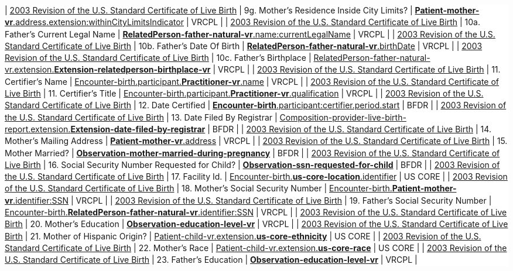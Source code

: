 | [2003 Revision of the U.S. Standard Certificate of Live Birth](https://www.cdc.gov/nchs/data/dvs/birth11-03final-ACC.pdf) | 9g. Mother’s Residence Inside City Limits? | [**Patient-mother-vr**.address.extension:withinCityLimitsIndicator]({{site.data.fhir.ver.hl7fhirusvrcommonlibrary}}StructureDefinition-Patient-mother-vr.html) | VRCPL |
| [2003 Revision of the U.S. Standard Certificate of Live Birth](https://www.cdc.gov/nchs/data/dvs/birth11-03final-ACC.pdf) | 10a. Father’s Current Legal Name | [**RelatedPerson-father-natural-vr**.name:currentLegalName]({{site.data.fhir.ver.hl7fhirusvrcommonlibrary}}StructureDefinition-RelatedPerson-father-natural-vr.html) | VRCPL |
| [2003 Revision of the U.S. Standard Certificate of Live Birth](https://www.cdc.gov/nchs/data/dvs/birth11-03final-ACC.pdf) | 10b. Father’s Date Of Birth | [**RelatedPerson-father-natural-vr**.birthDate]({{site.data.fhir.ver.hl7fhirusvrcommonlibrary}}StructureDefinition-RelatedPerson-father-natural-vr.html) | VRCPL |
| [2003 Revision of the U.S. Standard Certificate of Live Birth](https://www.cdc.gov/nchs/data/dvs/birth11-03final-ACC.pdf) | 10c. Father’s Birthplace | [RelatedPerson-father-natural-vr.extension.**Extension-relatedperson-birthplace-vr**]({{site.data.fhir.ver.hl7fhirusvrcommonlibrary}}StructureDefinition-Extension-relatedperson-birthplace-vr.html) | VRCPL |
| [2003 Revision of the U.S. Standard Certificate of Live Birth](https://www.cdc.gov/nchs/data/dvs/birth11-03final-ACC.pdf) | 11. Certifier’s Name | [Encounter-birth.participant.**Practitioner-vr**.name]({{site.data.fhir.ver.hl7fhirusvrcommonlibrary}}StructureDefinition-Practitioner-vr.html) | VRCPL |
| [2003 Revision of the U.S. Standard Certificate of Live Birth](https://www.cdc.gov/nchs/data/dvs/birth11-03final-ACC.pdf) | 11. Certifier’s Title | [Encounter-birth.participant.**Practitioner-vr**.qualification]({{site.data.fhir.ver.hl7fhirusvrcommonlibrary}}StructureDefinition-Practitioner-vr.html) | VRCPL |
| [2003 Revision of the U.S. Standard Certificate of Live Birth](https://www.cdc.gov/nchs/data/dvs/birth11-03final-ACC.pdf) | 12. Date Certified | [**Encounter-birth**.participant:certifier.period.start]({{site.data.fhir.ver.hl7.fhir.us.bfdr}}/StructureDefinition-Encounter-birth.html) | BFDR |
| [2003 Revision of the U.S. Standard Certificate of Live Birth](https://www.cdc.gov/nchs/data/dvs/birth11-03final-ACC.pdf) | 13. Date Filed By Registrar | [Composition-provider-live-birth-report.extension.**Extension-date-filed-by-registrar**]({{site.data.fhir.ver.hl7.fhir.us.bfdr}}/StructureDefinition-Extension-date-filed-by-registrar.html) | BFDR |
| [2003 Revision of the U.S. Standard Certificate of Live Birth](https://www.cdc.gov/nchs/data/dvs/birth11-03final-ACC.pdf) | 14. Mother’s Mailing Address | [**Patient-mother-vr**.address]({{site.data.fhir.ver.hl7fhirusvrcommonlibrary}}StructureDefinition-Patient-mother-vr.html) | VRCPL |
| [2003 Revision of the U.S. Standard Certificate of Live Birth](https://www.cdc.gov/nchs/data/dvs/birth11-03final-ACC.pdf) | 15. Mother Married? | [**Observation-mother-married-during-pregnancy**]({{site.data.fhir.ver.hl7.fhir.us.bfdr}}/StructureDefinition-Observation-mother-married-during-pregnancy.html) | BFDR |
| [2003 Revision of the U.S. Standard Certificate of Live Birth](https://www.cdc.gov/nchs/data/dvs/birth11-03final-ACC.pdf) | 16. Social Security Number Requested for Child? | [**Observation-ssn-requested-for-child**]({{site.data.fhir.ver.hl7.fhir.us.bfdr}}/StructureDefinition-Observation-ssn-requested-for-child.html) | BFDR |
| [2003 Revision of the U.S. Standard Certificate of Live Birth](https://www.cdc.gov/nchs/data/dvs/birth11-03final-ACC.pdf) | 17. Facility Id. | [Encounter-birth.**us-core-location**.identifier]({{site.data.fhir.ver.hl7fhiruscore}}/StructureDefinition-us-core-location.html) | US CORE |
| [2003 Revision of the U.S. Standard Certificate of Live Birth](https://www.cdc.gov/nchs/data/dvs/birth11-03final-ACC.pdf) | 18. Mother’s Social Security Number | [Encounter-birth.**Patient-mother-vr**.identifier:SSN]({{site.data.fhir.ver.hl7fhirusvrcommonlibrary}}StructureDefinition-Patient-mother-vr.html) | VRCPL |
| [2003 Revision of the U.S. Standard Certificate of Live Birth](https://www.cdc.gov/nchs/data/dvs/birth11-03final-ACC.pdf) | 19. Father’s Social Security Number | [Encounter-birth.**RelatedPerson-father-natural-vr**.identifier:SSN]({{site.data.fhir.ver.hl7fhirusvrcommonlibrary}}StructureDefinition-RelatedPerson-father-natural-vr.html) | VRCPL |
| [2003 Revision of the U.S. Standard Certificate of Live Birth](https://www.cdc.gov/nchs/data/dvs/birth11-03final-ACC.pdf) | 20. Mother’s Education | [**Observation-education-level-vr**]({{site.data.fhir.ver.hl7fhirusvrcommonlibrary}}StructureDefinition-Observation-education-level-vr.html) | VRCPL |
| [2003 Revision of the U.S. Standard Certificate of Live Birth](https://www.cdc.gov/nchs/data/dvs/birth11-03final-ACC.pdf) | 21. Mother of Hispanic Origin? | [Patient-child-vr.extension.**us-core-ethnicity**]({{site.data.fhir.ver.hl7fhiruscore}}/StructureDefinition-us-core-ethnicity.html) | US CORE |
| [2003 Revision of the U.S. Standard Certificate of Live Birth](https://www.cdc.gov/nchs/data/dvs/birth11-03final-ACC.pdf) | 22. Mother’s Race | [Patient-child-vr.extension.**us-core-race**]({{site.data.fhir.ver.hl7fhiruscore}}/StructureDefinition-us-core-race.html) | US CORE |
| [2003 Revision of the U.S. Standard Certificate of Live Birth](https://www.cdc.gov/nchs/data/dvs/birth11-03final-ACC.pdf) | 23. Father’s Education | [**Observation-education-level-vr**]({{site.data.fhir.ver.hl7fhirusvrcommonlibrary}}StructureDefinition-Observation-education-level-vr.html) | VRCPL |
